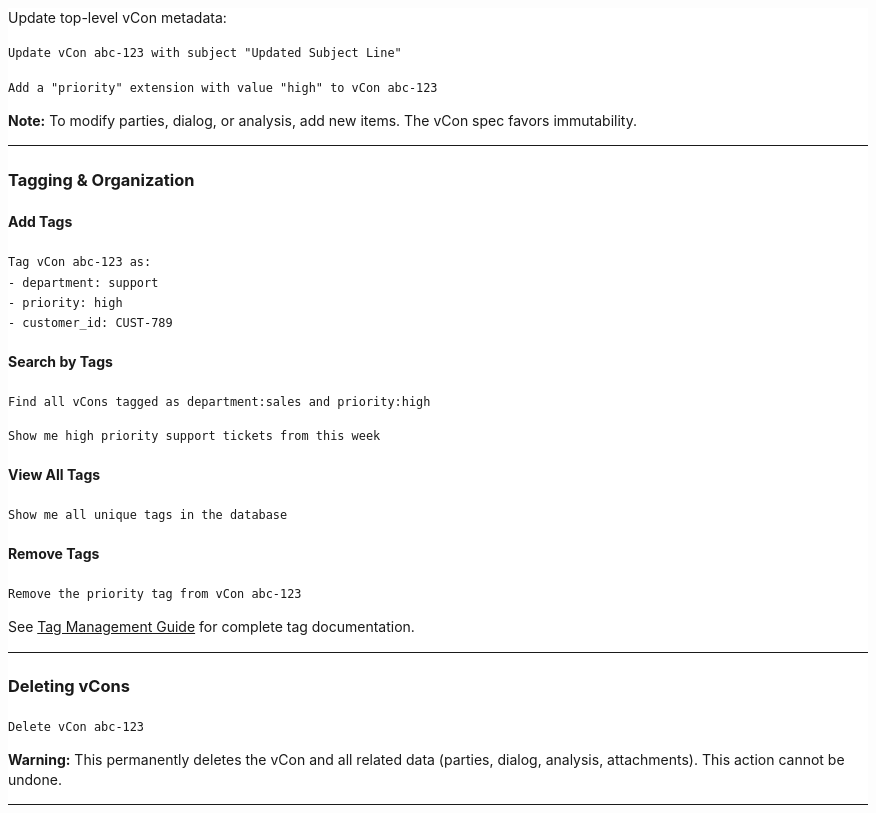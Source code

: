 Update top-level vCon metadata:

```
Update vCon abc-123 with subject "Updated Subject Line"
```

```
Add a "priority" extension with value "high" to vCon abc-123
```

**Note:** To modify parties, dialog, or analysis, add new items. The vCon spec favors immutability.

---

### Tagging & Organization

#### Add Tags

```
Tag vCon abc-123 as:
- department: support
- priority: high
- customer_id: CUST-789
```

#### Search by Tags

```
Find all vCons tagged as department:sales and priority:high
```

```
Show me high priority support tickets from this week
```

#### View All Tags

```
Show me all unique tags in the database
```

#### Remove Tags

```
Remove the priority tag from vCon abc-123
```

See [Tag Management Guide](./tags.md) for complete tag documentation.

---

### Deleting vCons

```
Delete vCon abc-123
```

**Warning:** This permanently deletes the vCon and all related data (parties, dialog, analysis, attachments). This action cannot be undone.

---